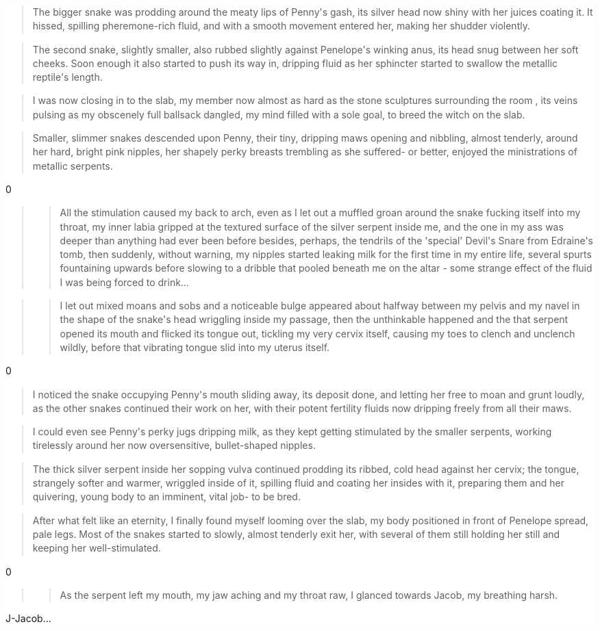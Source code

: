 
>The bigger snake was prodding around the meaty lips of Penny's gash, its silver head now shiny with her juices coating it. It hissed, spilling pheremone-rich fluid, and with a smooth movement entered her, making her shudder violently.

>The second snake, slightly smaller, also rubbed slightly against Penelope's winking anus, its head snug between her soft cheeks. Soon enough it also started to push its way in, dripping fluid as her sphincter started to swallow the metallic reptile's length.

>I was now closing in to the slab, my member now almost as hard as the stone sculptures surrounding the room , its veins pulsing as my obscenely full ballsack dangled, my mind filled with a sole goal, to breed the witch on the slab.

>Smaller, slimmer snakes descended upon Penny, their tiny, dripping maws opening and nibbling, almost tenderly, around her hard, bright pink nipples, her shapely perky breasts trembling as she suffered- or better, enjoyed the ministrations of metallic serpents.

0

>>All the stimulation caused my back to arch, even as I let out a muffled groan around the snake fucking itself into my throat, my inner labia gripped at the textured surface of the silver serpent inside me, and the one in my ass was deeper than anything had ever been before besides, perhaps, the tendrils of the 'special' Devil's Snare from Edraine's tomb, then suddenly, without warning, my nipples started leaking milk for the first time in my entire life, several spurts fountaining upwards before slowing to a dribble that pooled beneath me on the altar - some strange effect of the fluid I was being forced to drink...

>>I let out mixed moans and sobs and a noticeable bulge appeared about halfway between my pelvis and my navel in the shape of the snake's head wriggling inside my passage, then the unthinkable happened and the that serpent opened its mouth and flicked its tongue out, tickling my very cervix itself, causing my toes to clench and unclench wildly, before that vibrating tongue slid into my uterus itself.

0

>I noticed the snake occupying Penny's mouth sliding away, its deposit done, and letting her free to moan and grunt loudly, as the other snakes continued their work on her, with their potent fertility fluids now dripping freely from all their maws.

>I could even see Penny's perky jugs dripping milk, as they kept getting stimulated by the smaller serpents, working tirelessly around her now oversensitive, bullet-shaped nipples.

>The thick silver serpent inside her sopping vulva continued prodding its ribbed, cold head against her cervix; the tongue, strangely softer and warmer, wriggled inside of it, spilling fluid and coating her insides with it, preparing them and her quivering, young body to an imminent, vital job- to be bred.

>After what felt like an eternity, I finally found myself looming over the slab, my body positioned in front of Penelope spread, pale legs. Most of the snakes started to slowly, almost tenderly exit her, with several of them still holding her still and keeping her well-stimulated.

0

>>As the serpent left my mouth, my jaw aching and my throat raw, I glanced towards Jacob, my breathing harsh.

J-Jacob...
